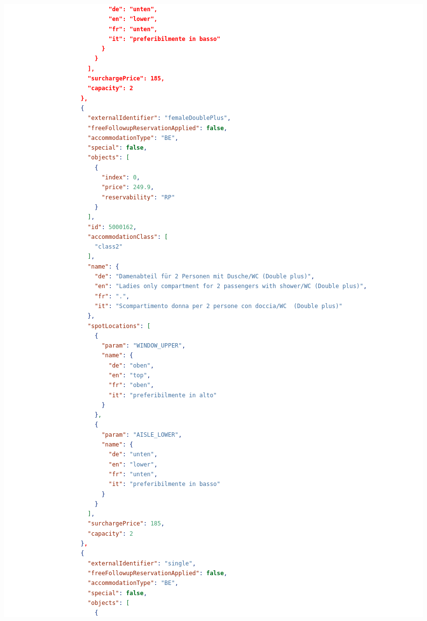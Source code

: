 ```json
                              "de": "unten",
                              "en": "lower",
                              "fr": "unten",
                              "it": "preferibilmente in basso"
                            }
                          }
                        ],
                        "surchargePrice": 185,
                        "capacity": 2
                      },
                      {
                        "externalIdentifier": "femaleDoublePlus",
                        "freeFollowupReservationApplied": false,
                        "accommodationType": "BE",
                        "special": false,
                        "objects": [
                          {
                            "index": 0,
                            "price": 249.9,
                            "reservability": "RP"
                          }
                        ],
                        "id": 5000162,
                        "accommodationClass": [
                          "class2"
                        ],
                        "name": {
                          "de": "Damenabteil für 2 Personen mit Dusche/WC (Double plus)",
                          "en": "Ladies only compartment for 2 passengers with shower/WC (Double plus)",
                          "fr": ".",
                          "it": "Scompartimento donna per 2 persone con doccia/WC  (Double plus)"
                        },
                        "spotLocations": [
                          {
                            "param": "WINDOW_UPPER",
                            "name": {
                              "de": "oben",
                              "en": "top",
                              "fr": "oben",
                              "it": "preferibilmente in alto"
                            }
                          },
                          {
                            "param": "AISLE_LOWER",
                            "name": {
                              "de": "unten",
                              "en": "lower",
                              "fr": "unten",
                              "it": "preferibilmente in basso"
                            }
                          }
                        ],
                        "surchargePrice": 185,
                        "capacity": 2
                      },
                      {
                        "externalIdentifier": "single",
                        "freeFollowupReservationApplied": false,
                        "accommodationType": "BE",
                        "special": false,
                        "objects": [
                          {
```